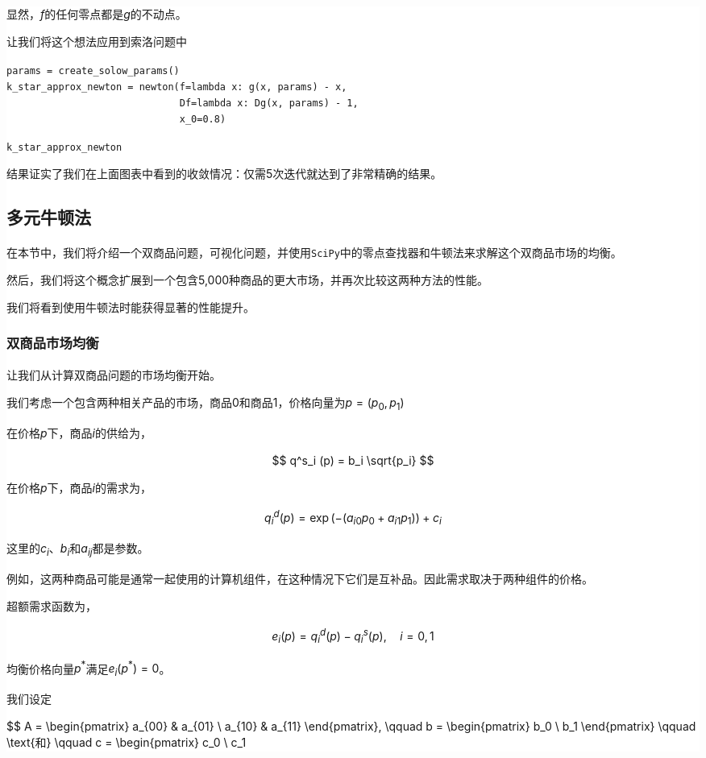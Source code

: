 显然，$f$的任何零点都是$g$的不动点。

让我们将这个想法应用到索洛问题中

```{code-cell} ipython3
params = create_solow_params()
k_star_approx_newton = newton(f=lambda x: g(x, params) - x,
                              Df=lambda x: Dg(x, params) - 1,
                              x_0=0.8)
```

```{code-cell} ipython3
k_star_approx_newton
```

结果证实了我们在上面图表中看到的收敛情况：仅需5次迭代就达到了非常精确的结果。


## 多元牛顿法

在本节中，我们将介绍一个双商品问题，可视化问题，并使用`SciPy`中的零点查找器和牛顿法来求解这个双商品市场的均衡。

然后，我们将这个概念扩展到一个包含5,000种商品的更大市场，并再次比较这两种方法的性能。

我们将看到使用牛顿法时能获得显著的性能提升。


### 双商品市场均衡

让我们从计算双商品问题的市场均衡开始。

我们考虑一个包含两种相关产品的市场，商品0和商品1，价格向量为$p = (p_0, p_1)$

在价格$p$下，商品$i$的供给为，

$$ 
q^s_i (p) = b_i \sqrt{p_i} 
$$

在价格$p$下，商品$i$的需求为，

$$ 
q^d_i (p) = \exp(-(a_{i0} p_0 + a_{i1} p_1)) + c_i
$$

这里的$c_i$、$b_i$和$a_{ij}$都是参数。

例如，这两种商品可能是通常一起使用的计算机组件，在这种情况下它们是互补品。因此需求取决于两种组件的价格。

超额需求函数为，

$$
e_i(p) = q^d_i(p) - q^s_i(p), \quad i = 0, 1
$$

均衡价格向量$p^*$满足$e_i(p^*) = 0$。

我们设定

$$
A = \begin{pmatrix}
            a_{00} & a_{01} \\
            a_{10} & a_{11}
        \end{pmatrix},
            \qquad 
    b = \begin{pmatrix}
            b_0 \\
            b_1
        \end{pmatrix}
    \qquad \text{和} \qquad
    c = \begin{pmatrix}
            c_0 \\
            c_1